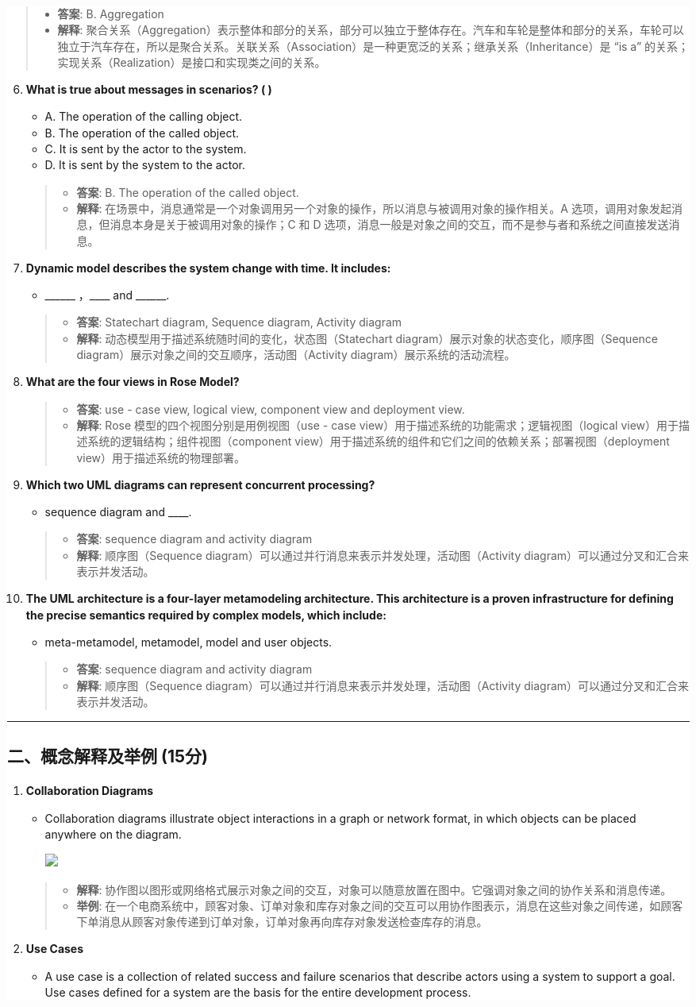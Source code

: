    > - **答案**: B. Aggregation
   > - **解释**: 聚合关系（Aggregation）表示整体和部分的关系，部分可以独立于整体存在。汽车和车轮是整体和部分的关系，车轮可以独立于汽车存在，所以是聚合关系。关联关系（Association）是一种更宽泛的关系；继承关系（Inheritance）是 “is a” 的关系；实现关系（Realization）是接口和实现类之间的关系。
   
6. **What is true about messages in scenarios? ( )**
   - A. The operation of the calling object.
   - B. The operation of the called object.
   - C. It is sent by the actor to the system.
   - D. It is sent by the system to the actor.

   > - **答案**: B. The operation of the called object.
   > - **解释**: 在场景中，消息通常是一个对象调用另一个对象的操作，所以消息与被调用对象的操作相关。A 选项，调用对象发起消息，但消息本身是关于被调用对象的操作；C 和 D 选项，消息一般是对象之间的交互，而不是参与者和系统之间直接发送消息。
   
7. **Dynamic model describes the system change with time. It includes:**
   - ______ ，____ and ______.

   > - **答案**: Statechart diagram, Sequence diagram, Activity diagram
   > - **解释**: 动态模型用于描述系统随时间的变化，状态图（Statechart diagram）展示对象的状态变化，顺序图（Sequence diagram）展示对象之间的交互顺序，活动图（Activity diagram）展示系统的活动流程。
   
8. **What are the four views in Rose Model?**
   > - **答案**: use - case view, logical view, component view and deployment view.
   > - **解释**: Rose 模型的四个视图分别是用例视图（use - case view）用于描述系统的功能需求；逻辑视图（logical view）用于描述系统的逻辑结构；组件视图（component view）用于描述系统的组件和它们之间的依赖关系；部署视图（deployment view）用于描述系统的物理部署。
   
9. **Which two UML diagrams can represent concurrent processing?**
   - sequence diagram and ____.

   > - **答案**: sequence diagram and activity diagram
   > - **解释**: 顺序图（Sequence diagram）可以通过并行消息来表示并发处理，活动图（Activity diagram）可以通过分叉和汇合来表示并发活动。
   
10. **The UML architecture is a four-layer metamodeling architecture. This architecture is a proven infrastructure for defining the precise semantics required by complex models, which include:**
    - meta-metamodel, metamodel, model and user objects.
    
    > - **答案**: sequence diagram and activity diagram
    > - **解释**: 顺序图（Sequence diagram）可以通过并行消息来表示并发处理，活动图（Activity diagram）可以通过分叉和汇合来表示并发活动。

---

## 二、概念解释及举例 (15分)

1. **Collaboration Diagrams**
   - Collaboration diagrams illustrate object interactions in a graph or network format, in which objects can be placed anywhere on the diagram.

     ![](https://cdn.jsdelivr.net/gh/BomLook/blog-pic@main/img/202506071628189.webp)
   
   > - **解释**: 协作图以图形或网络格式展示对象之间的交互，对象可以随意放置在图中。它强调对象之间的协作关系和消息传递。
   > - **举例**: 在一个电商系统中，顾客对象、订单对象和库存对象之间的交互可以用协作图表示，消息在这些对象之间传递，如顾客下单消息从顾客对象传递到订单对象，订单对象再向库存对象发送检查库存的消息。
   
2. **Use Cases**
   - A use case is a collection of related success and failure scenarios that describe actors using a system to support a goal. Use cases defined for a system are the basis for the entire development process.

